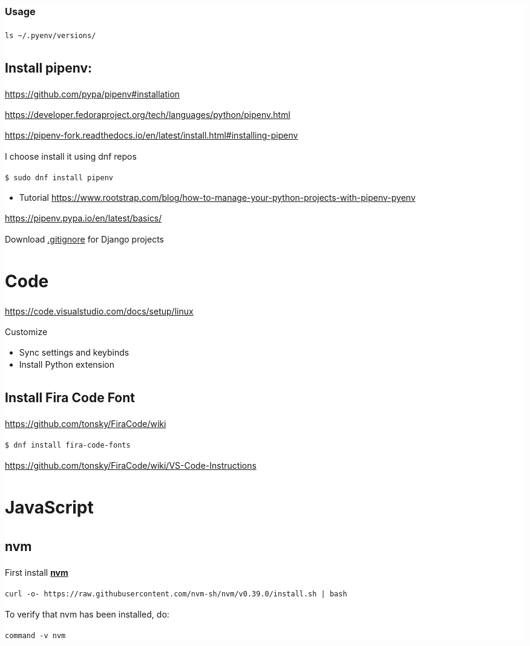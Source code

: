 ### Usage

```
ls ~/.pyenv/versions/
```

## Install **pipenv:**

https://github.com/pypa/pipenv#installation

https://developer.fedoraproject.org/tech/languages/python/pipenv.html

https://pipenv-fork.readthedocs.io/en/latest/install.html#installing-pipenv

I choose install it using dnf repos

`$ sudo dnf install pipenv`

- Tutorial
https://www.rootstrap.com/blog/how-to-manage-your-python-projects-with-pipenv-pyenv

https://pipenv.pypa.io/en/latest/basics/


Download [.gitignore](https://djangowaves.com/tips-tricks/gitignore-for-a-django-project/) for Django projects

# Code

https://code.visualstudio.com/docs/setup/linux

Customize

- Sync settings and keybinds
- Install Python extension

## Install Fira Code Font

https://github.com/tonsky/FiraCode/wiki

`$ dnf install fira-code-fonts`

https://github.com/tonsky/FiraCode/wiki/VS-Code-Instructions

# JavaScript

## nvm

First install [**nvm**](https://github.com/nvm-sh/nvm)

`curl -o- https://raw.githubusercontent.com/nvm-sh/nvm/v0.39.0/install.sh | bash`

To verify that nvm has been installed, do:

`command -v nvm`
